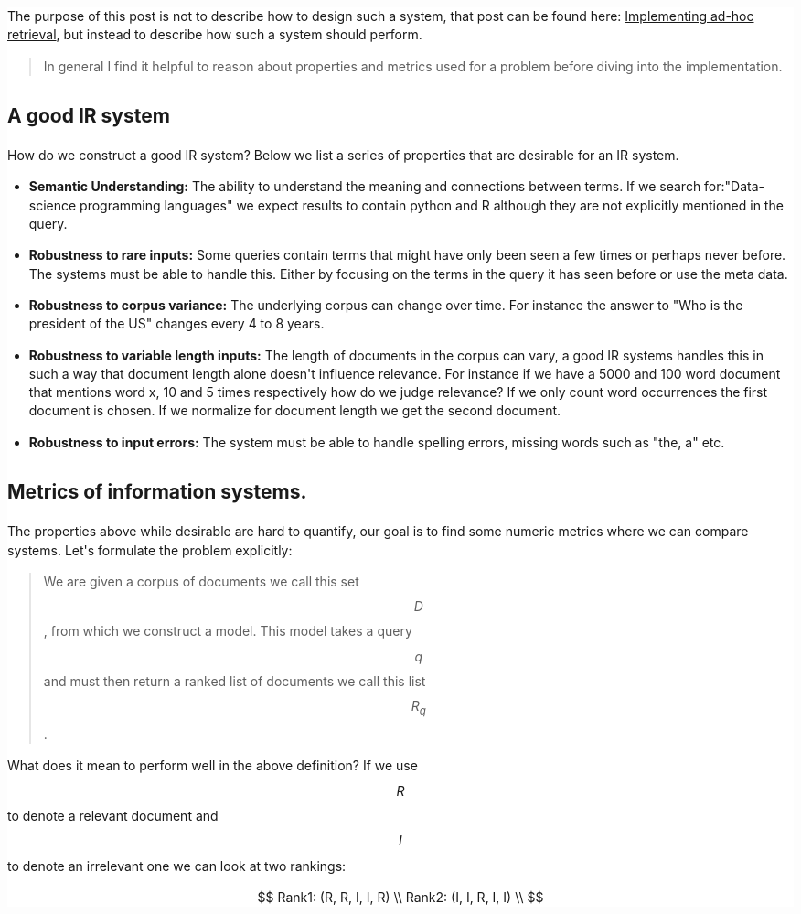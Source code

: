 The purpose of this post is not to describe how to design such a system, that
post can be found here:
[Implementing ad-hoc retrieval](/implementing-ad-hoc-retrival/), but instead to
describe how such a system should perform.

> In general I find it helpful to
> reason about properties and metrics used for a problem before diving into the
> implementation.

## A good IR system

How do we construct a good IR system? Below we list a series of properties that
are desirable for an IR system.

-   **Semantic Understanding:** The ability to understand the meaning and
    connections between terms. If we search for:"Data-science programming
    languages" we expect results to contain python and R although they are not
    explicitly mentioned in the query.

-   **Robustness to rare inputs:** Some queries contain terms that might have only
    been seen a few times or perhaps never before. The systems must be able to
    handle this. Either by focusing on the terms in the query it has seen before
    or use the meta data.

-   **Robustness to corpus variance:** The underlying corpus can change over
    time. For instance the answer to "Who is the president of the US" changes
    every 4 to 8 years.

-   **Robustness to variable length inputs:**
    The length of documents in the corpus can vary, a good IR systems handles
    this in such a way that document length alone doesn't influence relevance.
    For instance if we have a 5000 and 100 word document that mentions word x,
    10 and 5 times respectively how do we judge relevance? If we only count word
    occurrences the first document is chosen. If we normalize for document
    length we get the second document.

-   **Robustness to input errors:**
    The system must be able to handle spelling errors, missing words such as
    "the, a" etc.

## Metrics of information systems.

The properties above while desirable are hard to quantify, our goal is to find
some numeric metrics where we can compare systems. Let's formulate the problem
explicitly:

> We are given a corpus of documents we call this set $$D$$, from which we construct
> a model. This model takes a query $$q$$ and must then return a ranked list of
> documents we call this list $$R_q$$.

What does it mean to perform well in the above definition? If we use $$R$$ to
denote a relevant document and $$I$$ to denote an irrelevant one we can look at
two rankings:

$$
Rank1: (R, R, I, I, R) \\
Rank2: (I, I, R, I, I) \\
$$
